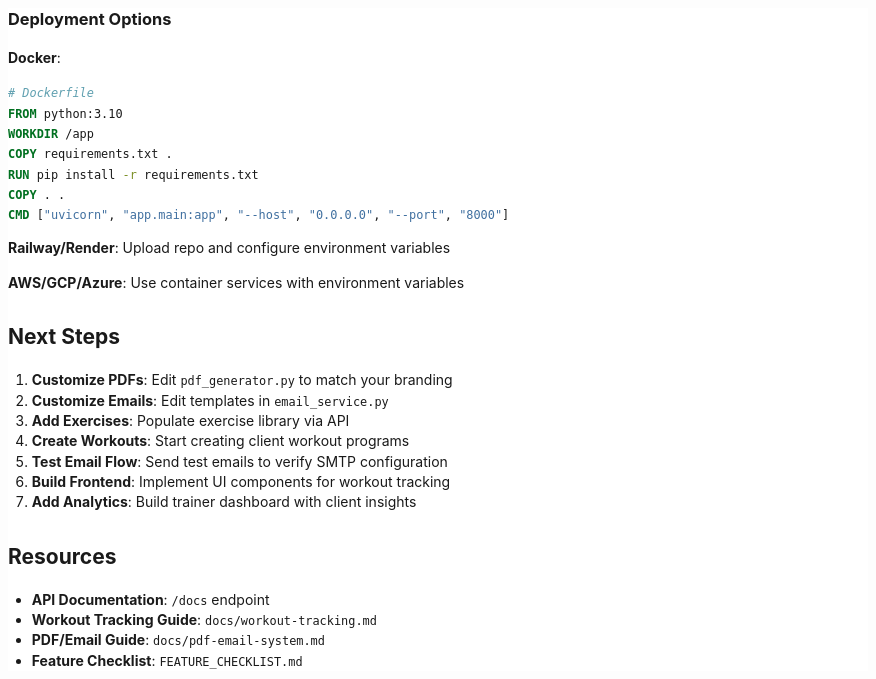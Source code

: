 ```env
```

### Deployment Options

**Docker**:
```dockerfile
# Dockerfile
FROM python:3.10
WORKDIR /app
COPY requirements.txt .
RUN pip install -r requirements.txt
COPY . .
CMD ["uvicorn", "app.main:app", "--host", "0.0.0.0", "--port", "8000"]
```

**Railway/Render**: Upload repo and configure environment variables

**AWS/GCP/Azure**: Use container services with environment variables

## Next Steps

1. **Customize PDFs**: Edit `pdf_generator.py` to match your branding
2. **Customize Emails**: Edit templates in `email_service.py`
3. **Add Exercises**: Populate exercise library via API
4. **Create Workouts**: Start creating client workout programs
5. **Test Email Flow**: Send test emails to verify SMTP configuration
6. **Build Frontend**: Implement UI components for workout tracking
7. **Add Analytics**: Build trainer dashboard with client insights

## Resources

- **API Documentation**: `/docs` endpoint
- **Workout Tracking Guide**: `docs/workout-tracking.md`
- **PDF/Email Guide**: `docs/pdf-email-system.md`
- **Feature Checklist**: `FEATURE_CHECKLIST.md`
